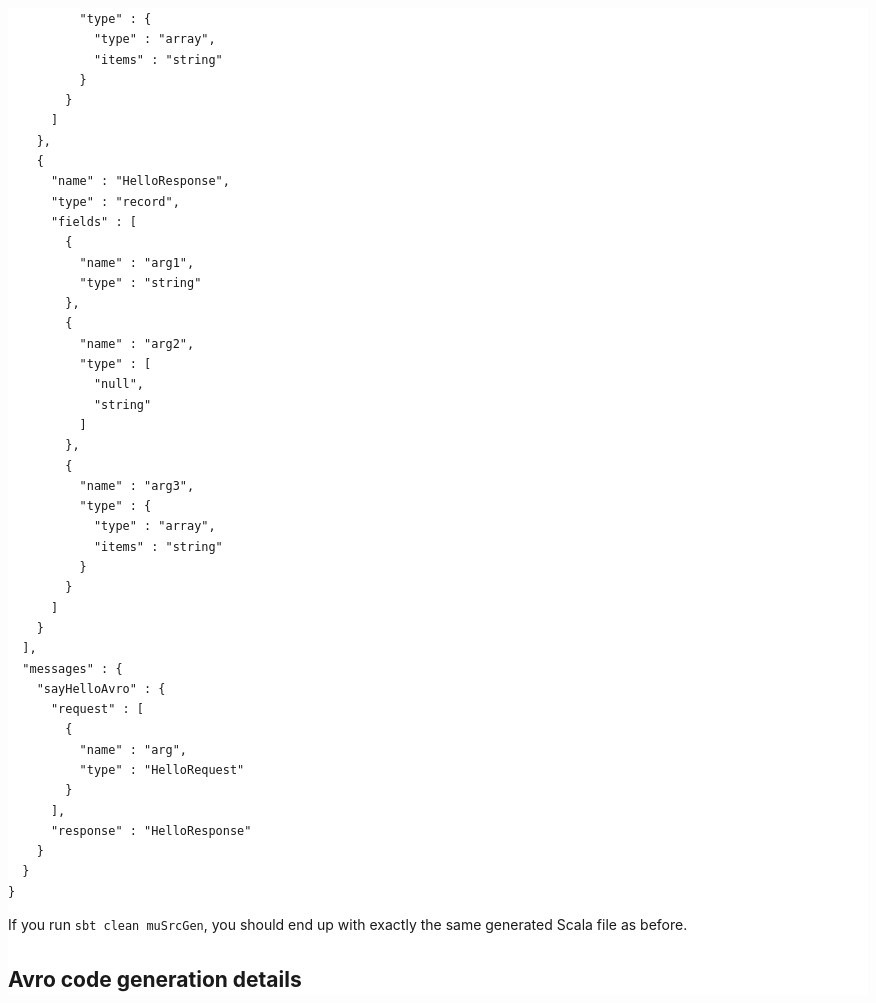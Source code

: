 ```plaintext
          "type" : {
            "type" : "array",
            "items" : "string"
          }
        }
      ]
    },
    {
      "name" : "HelloResponse",
      "type" : "record",
      "fields" : [
        {
          "name" : "arg1",
          "type" : "string"
        },
        {
          "name" : "arg2",
          "type" : [
            "null",
            "string"
          ]
        },
        {
          "name" : "arg3",
          "type" : {
            "type" : "array",
            "items" : "string"
          }
        }
      ]
    }
  ],
  "messages" : {
    "sayHelloAvro" : {
      "request" : [
        {
          "name" : "arg",
          "type" : "HelloRequest"
        }
      ],
      "response" : "HelloResponse"
    }
  }
}
```

If you run `sbt clean muSrcGen`, you should end up with exactly the same generated
Scala file as before.

## Avro code generation details

